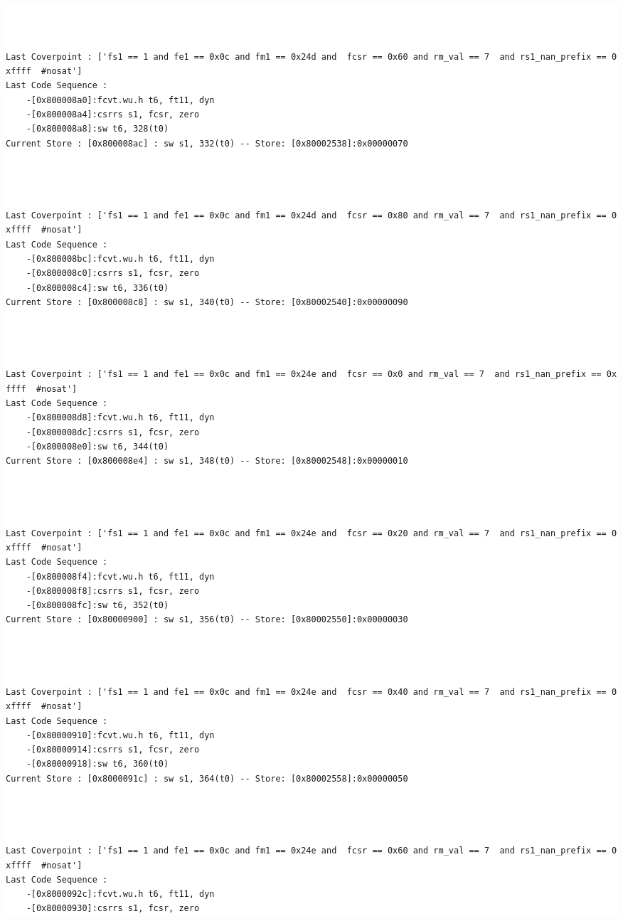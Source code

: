 ```



Last Coverpoint : ['fs1 == 1 and fe1 == 0x0c and fm1 == 0x24d and  fcsr == 0x60 and rm_val == 7  and rs1_nan_prefix == 0xffff  #nosat']
Last Code Sequence : 
	-[0x800008a0]:fcvt.wu.h t6, ft11, dyn
	-[0x800008a4]:csrrs s1, fcsr, zero
	-[0x800008a8]:sw t6, 328(t0)
Current Store : [0x800008ac] : sw s1, 332(t0) -- Store: [0x80002538]:0x00000070




Last Coverpoint : ['fs1 == 1 and fe1 == 0x0c and fm1 == 0x24d and  fcsr == 0x80 and rm_val == 7  and rs1_nan_prefix == 0xffff  #nosat']
Last Code Sequence : 
	-[0x800008bc]:fcvt.wu.h t6, ft11, dyn
	-[0x800008c0]:csrrs s1, fcsr, zero
	-[0x800008c4]:sw t6, 336(t0)
Current Store : [0x800008c8] : sw s1, 340(t0) -- Store: [0x80002540]:0x00000090




Last Coverpoint : ['fs1 == 1 and fe1 == 0x0c and fm1 == 0x24e and  fcsr == 0x0 and rm_val == 7  and rs1_nan_prefix == 0xffff  #nosat']
Last Code Sequence : 
	-[0x800008d8]:fcvt.wu.h t6, ft11, dyn
	-[0x800008dc]:csrrs s1, fcsr, zero
	-[0x800008e0]:sw t6, 344(t0)
Current Store : [0x800008e4] : sw s1, 348(t0) -- Store: [0x80002548]:0x00000010




Last Coverpoint : ['fs1 == 1 and fe1 == 0x0c and fm1 == 0x24e and  fcsr == 0x20 and rm_val == 7  and rs1_nan_prefix == 0xffff  #nosat']
Last Code Sequence : 
	-[0x800008f4]:fcvt.wu.h t6, ft11, dyn
	-[0x800008f8]:csrrs s1, fcsr, zero
	-[0x800008fc]:sw t6, 352(t0)
Current Store : [0x80000900] : sw s1, 356(t0) -- Store: [0x80002550]:0x00000030




Last Coverpoint : ['fs1 == 1 and fe1 == 0x0c and fm1 == 0x24e and  fcsr == 0x40 and rm_val == 7  and rs1_nan_prefix == 0xffff  #nosat']
Last Code Sequence : 
	-[0x80000910]:fcvt.wu.h t6, ft11, dyn
	-[0x80000914]:csrrs s1, fcsr, zero
	-[0x80000918]:sw t6, 360(t0)
Current Store : [0x8000091c] : sw s1, 364(t0) -- Store: [0x80002558]:0x00000050




Last Coverpoint : ['fs1 == 1 and fe1 == 0x0c and fm1 == 0x24e and  fcsr == 0x60 and rm_val == 7  and rs1_nan_prefix == 0xffff  #nosat']
Last Code Sequence : 
	-[0x8000092c]:fcvt.wu.h t6, ft11, dyn
	-[0x80000930]:csrrs s1, fcsr, zero
```